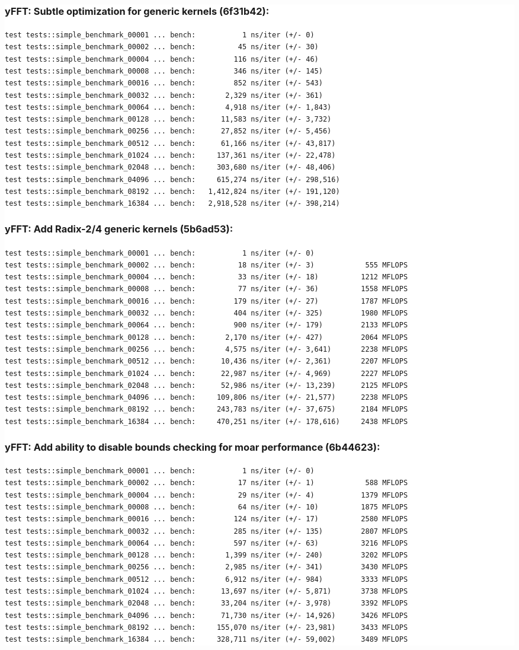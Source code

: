 ### yFFT: Subtle optimization for generic kernels (6f31b42):

    test tests::simple_benchmark_00001 ... bench:           1 ns/iter (+/- 0)
    test tests::simple_benchmark_00002 ... bench:          45 ns/iter (+/- 30)
    test tests::simple_benchmark_00004 ... bench:         116 ns/iter (+/- 46)
    test tests::simple_benchmark_00008 ... bench:         346 ns/iter (+/- 145)
    test tests::simple_benchmark_00016 ... bench:         852 ns/iter (+/- 543)
    test tests::simple_benchmark_00032 ... bench:       2,329 ns/iter (+/- 361)
    test tests::simple_benchmark_00064 ... bench:       4,918 ns/iter (+/- 1,843)
    test tests::simple_benchmark_00128 ... bench:      11,583 ns/iter (+/- 3,732)
    test tests::simple_benchmark_00256 ... bench:      27,852 ns/iter (+/- 5,456)
    test tests::simple_benchmark_00512 ... bench:      61,166 ns/iter (+/- 43,817)
    test tests::simple_benchmark_01024 ... bench:     137,361 ns/iter (+/- 22,478)
    test tests::simple_benchmark_02048 ... bench:     303,680 ns/iter (+/- 48,406)
    test tests::simple_benchmark_04096 ... bench:     615,274 ns/iter (+/- 298,516)
    test tests::simple_benchmark_08192 ... bench:   1,412,824 ns/iter (+/- 191,120)
    test tests::simple_benchmark_16384 ... bench:   2,918,528 ns/iter (+/- 398,214)

### yFFT: Add Radix-2/4 generic kernels (5b6ad53): 

    test tests::simple_benchmark_00001 ... bench:           1 ns/iter (+/- 0)
    test tests::simple_benchmark_00002 ... bench:          18 ns/iter (+/- 3)            555 MFLOPS
    test tests::simple_benchmark_00004 ... bench:          33 ns/iter (+/- 18)          1212 MFLOPS
    test tests::simple_benchmark_00008 ... bench:          77 ns/iter (+/- 36)          1558 MFLOPS
    test tests::simple_benchmark_00016 ... bench:         179 ns/iter (+/- 27)          1787 MFLOPS
    test tests::simple_benchmark_00032 ... bench:         404 ns/iter (+/- 325)         1980 MFLOPS
    test tests::simple_benchmark_00064 ... bench:         900 ns/iter (+/- 179)         2133 MFLOPS
    test tests::simple_benchmark_00128 ... bench:       2,170 ns/iter (+/- 427)         2064 MFLOPS
    test tests::simple_benchmark_00256 ... bench:       4,575 ns/iter (+/- 3,641)       2238 MFLOPS
    test tests::simple_benchmark_00512 ... bench:      10,436 ns/iter (+/- 2,361)       2207 MFLOPS
    test tests::simple_benchmark_01024 ... bench:      22,987 ns/iter (+/- 4,969)       2227 MFLOPS
    test tests::simple_benchmark_02048 ... bench:      52,986 ns/iter (+/- 13,239)      2125 MFLOPS
    test tests::simple_benchmark_04096 ... bench:     109,806 ns/iter (+/- 21,577)      2238 MFLOPS
    test tests::simple_benchmark_08192 ... bench:     243,783 ns/iter (+/- 37,675)      2184 MFLOPS
    test tests::simple_benchmark_16384 ... bench:     470,251 ns/iter (+/- 178,616)     2438 MFLOPS

### yFFT: Add ability to disable bounds checking for moar performance (6b44623):

    test tests::simple_benchmark_00001 ... bench:           1 ns/iter (+/- 0)
    test tests::simple_benchmark_00002 ... bench:          17 ns/iter (+/- 1)            588 MFLOPS
    test tests::simple_benchmark_00004 ... bench:          29 ns/iter (+/- 4)           1379 MFLOPS
    test tests::simple_benchmark_00008 ... bench:          64 ns/iter (+/- 10)          1875 MFLOPS
    test tests::simple_benchmark_00016 ... bench:         124 ns/iter (+/- 17)          2580 MFLOPS
    test tests::simple_benchmark_00032 ... bench:         285 ns/iter (+/- 135)         2807 MFLOPS
    test tests::simple_benchmark_00064 ... bench:         597 ns/iter (+/- 63)          3216 MFLOPS
    test tests::simple_benchmark_00128 ... bench:       1,399 ns/iter (+/- 240)         3202 MFLOPS
    test tests::simple_benchmark_00256 ... bench:       2,985 ns/iter (+/- 341)         3430 MFLOPS
    test tests::simple_benchmark_00512 ... bench:       6,912 ns/iter (+/- 984)         3333 MFLOPS
    test tests::simple_benchmark_01024 ... bench:      13,697 ns/iter (+/- 5,871)       3738 MFLOPS
    test tests::simple_benchmark_02048 ... bench:      33,204 ns/iter (+/- 3,978)       3392 MFLOPS
    test tests::simple_benchmark_04096 ... bench:      71,730 ns/iter (+/- 14,926)      3426 MFLOPS
    test tests::simple_benchmark_08192 ... bench:     155,070 ns/iter (+/- 23,981)      3433 MFLOPS
    test tests::simple_benchmark_16384 ... bench:     328,711 ns/iter (+/- 59,002)      3489 MFLOPS
